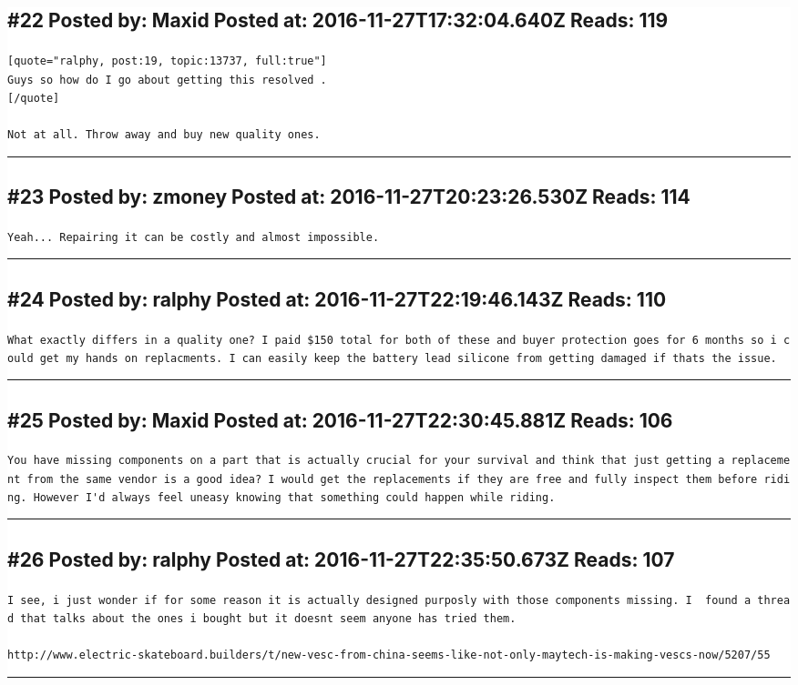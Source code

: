 ## \#22 Posted by: Maxid Posted at: 2016-11-27T17:32:04.640Z Reads: 119

```
[quote="ralphy, post:19, topic:13737, full:true"]
Guys so how do I go about getting this resolved . 
[/quote]

Not at all. Throw away and buy new quality ones.
```

---
## \#23 Posted by: zmoney Posted at: 2016-11-27T20:23:26.530Z Reads: 114

```
Yeah... Repairing it can be costly and almost impossible.
```

---
## \#24 Posted by: ralphy Posted at: 2016-11-27T22:19:46.143Z Reads: 110

```
What exactly differs in a quality one? I paid $150 total for both of these and buyer protection goes for 6 months so i could get my hands on replacments. I can easily keep the battery lead silicone from getting damaged if thats the issue.
```

---
## \#25 Posted by: Maxid Posted at: 2016-11-27T22:30:45.881Z Reads: 106

```
You have missing components on a part that is actually crucial for your survival and think that just getting a replacement from the same vendor is a good idea? I would get the replacements if they are free and fully inspect them before riding. However I'd always feel uneasy knowing that something could happen while riding.
```

---
## \#26 Posted by: ralphy Posted at: 2016-11-27T22:35:50.673Z Reads: 107

```
I see, i just wonder if for some reason it is actually designed purposly with those components missing. I  found a thread that talks about the ones i bought but it doesnt seem anyone has tried them. 

http://www.electric-skateboard.builders/t/new-vesc-from-china-seems-like-not-only-maytech-is-making-vescs-now/5207/55
```

---